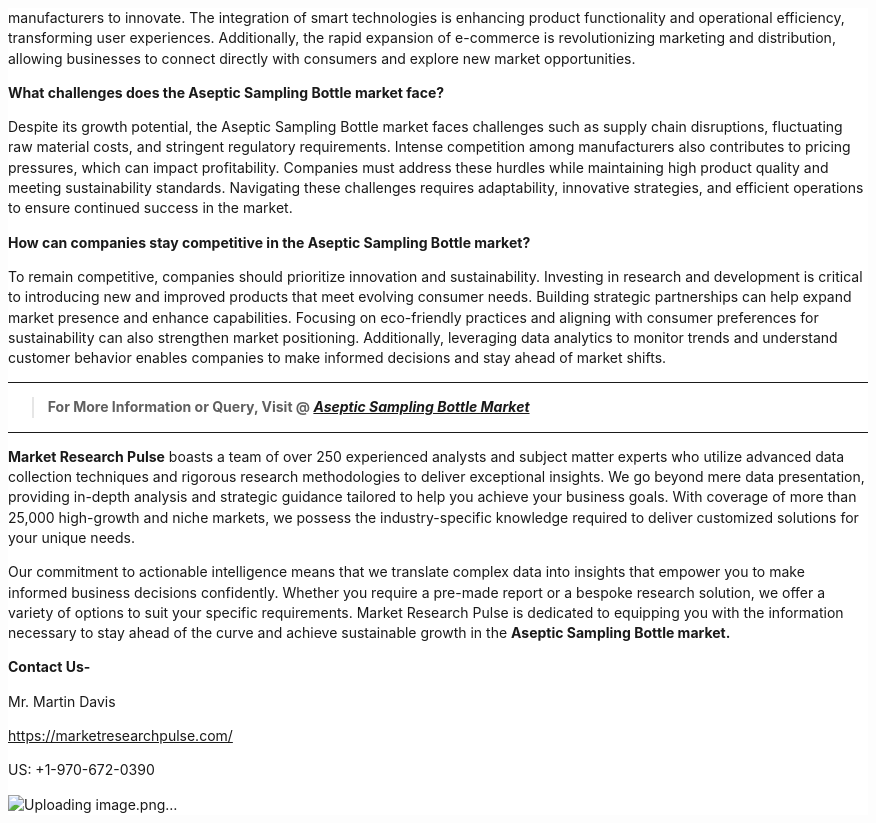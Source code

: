 manufacturers to innovate. The integration of smart technologies is enhancing product functionality and operational efficiency, transforming user experiences. Additionally, the rapid expansion of e-commerce is revolutionizing marketing and distribution, allowing businesses to connect directly with consumers and explore new market opportunities.</p><p><strong>What challenges does the Aseptic Sampling Bottle market face?</strong></p><p>Despite its growth potential, the Aseptic Sampling Bottle market faces challenges such as supply chain disruptions, fluctuating raw material costs, and stringent regulatory requirements. Intense competition among manufacturers also contributes to pricing pressures, which can impact profitability. Companies must address these hurdles while maintaining high product quality and meeting sustainability standards. Navigating these challenges requires adaptability, innovative strategies, and efficient operations to ensure continued success in the market.</p><p><strong>How can companies stay competitive in the Aseptic Sampling Bottle market?</strong></p><p>To remain competitive, companies should prioritize innovation and sustainability. Investing in research and development is critical to introducing new and improved products that meet evolving consumer needs. Building strategic partnerships can help expand market presence and enhance capabilities. Focusing on eco-friendly practices and aligning with consumer preferences for sustainability can also strengthen market positioning. Additionally, leveraging data analytics to monitor trends and understand customer behavior enables companies to make informed decisions and stay ahead of market shifts.</p><hr /><blockquote><p><strong>For More Information or Query, Visit @&nbsp;<em><a href="https://marketresearchpulse.com/report/99105/aseptic-sampling-bottle-market?utm_source=Linkedin&utm_medium=021">Aseptic Sampling Bottle Market</a></em></strong></p></blockquote><hr /><p><strong>Market Research Pulse</strong> boasts a team of over 250 experienced analysts and subject matter experts who utilize advanced data collection techniques and rigorous research methodologies to deliver exceptional insights. We go beyond mere data presentation, providing in-depth analysis and strategic guidance tailored to help you achieve your business goals. With coverage of more than 25,000 high-growth and niche markets, we possess the industry-specific knowledge required to deliver customized solutions for your unique needs.</p><p>Our commitment to actionable intelligence means that we translate complex data into insights that empower you to make informed business decisions confidently. Whether you require a pre-made report or a bespoke research solution, we offer a variety of options to suit your specific requirements. Market Research Pulse is dedicated to equipping you with the information necessary to stay ahead of the curve and achieve sustainable growth in the <strong>Aseptic Sampling Bottle market.</strong></p><p><strong>Contact Us-</strong></p><p>Mr. Martin Davis</p><p>https://marketresearchpulse.com/</p><p>US: +1-970-672-0390</p>
![Uploading image.png…]()
